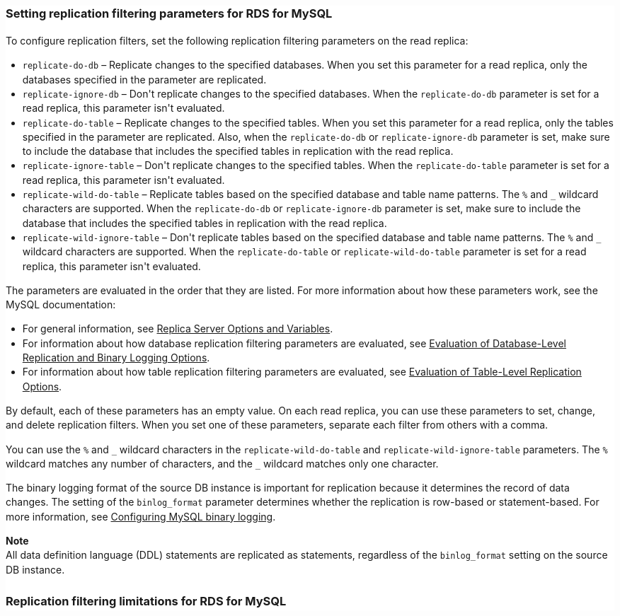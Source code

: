 ### Setting replication filtering parameters for RDS for MySQL<a name="USER_MySQL.Replication.ReadReplicas.ReplicationFilters.Configuring"></a>

To configure replication filters, set the following replication filtering parameters on the read replica:
+ `replicate-do-db` – Replicate changes to the specified databases\. When you set this parameter for a read replica, only the databases specified in the parameter are replicated\.
+ `replicate-ignore-db` – Don't replicate changes to the specified databases\. When the `replicate-do-db` parameter is set for a read replica, this parameter isn't evaluated\.
+ `replicate-do-table` – Replicate changes to the specified tables\. When you set this parameter for a read replica, only the tables specified in the parameter are replicated\. Also, when the `replicate-do-db` or `replicate-ignore-db` parameter is set, make sure to include the database that includes the specified tables in replication with the read replica\.
+ `replicate-ignore-table` – Don't replicate changes to the specified tables\. When the `replicate-do-table` parameter is set for a read replica, this parameter isn't evaluated\.
+ `replicate-wild-do-table` – Replicate tables based on the specified database and table name patterns\. The `%` and `_` wildcard characters are supported\. When the `replicate-do-db` or `replicate-ignore-db` parameter is set, make sure to include the database that includes the specified tables in replication with the read replica\.
+ `replicate-wild-ignore-table` – Don't replicate tables based on the specified database and table name patterns\. The `%` and `_` wildcard characters are supported\. When the `replicate-do-table` or `replicate-wild-do-table` parameter is set for a read replica, this parameter isn't evaluated\.

The parameters are evaluated in the order that they are listed\. For more information about how these parameters work, see the MySQL documentation:
+ For general information, see [ Replica Server Options and Variables](https://dev.mysql.com/doc/refman/8.0/en/replication-options-replica.html)\.
+ For information about how database replication filtering parameters are evaluated, see [ Evaluation of Database\-Level Replication and Binary Logging Options](https://dev.mysql.com/doc/refman/8.0/en/replication-rules-db-options.html)\.
+ For information about how table replication filtering parameters are evaluated, see [ Evaluation of Table\-Level Replication Options](https://dev.mysql.com/doc/refman/8.0/en/replication-rules-table-options.html)\.

By default, each of these parameters has an empty value\. On each read replica, you can use these parameters to set, change, and delete replication filters\. When you set one of these parameters, separate each filter from others with a comma\.

You can use the `%` and `_` wildcard characters in the `replicate-wild-do-table` and `replicate-wild-ignore-table` parameters\. The `%` wildcard matches any number of characters, and the `_` wildcard matches only one character\. 

The binary logging format of the source DB instance is important for replication because it determines the record of data changes\. The setting of the `binlog_format` parameter determines whether the replication is row\-based or statement\-based\. For more information, see [Configuring MySQL binary logging](USER_LogAccess.MySQL.BinaryFormat.md)\.

**Note**  
All data definition language \(DDL\) statements are replicated as statements, regardless of the `binlog_format` setting on the source DB instance\. 

### Replication filtering limitations for RDS for MySQL<a name="USER_MySQL.Replication.ReadReplicas.ReplicationFilters.Limitations"></a>
